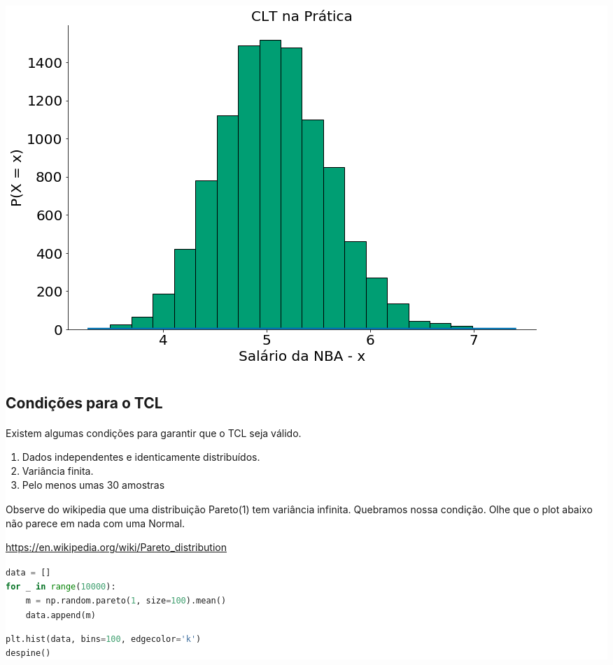 
![png](08-TCL_files/08-TCL_31_0.png)


## Condições para o TCL

Existem algumas condições para garantir que o TCL  seja válido.

1. Dados independentes e identicamente distribuídos.
1. Variância finita.
1. Pelo menos umas 30 amostras

Observe do wikipedia que uma distribuição Pareto(1) tem variância infinita. Quebramos nossa condição. Olhe que o plot abaixo não parece em nada com uma Normal.

https://en.wikipedia.org/wiki/Pareto_distribution


```python
data = []
for _ in range(10000):
    m = np.random.pareto(1, size=100).mean()
    data.append(m)
```


```python
plt.hist(data, bins=100, edgecolor='k')
despine()
```
